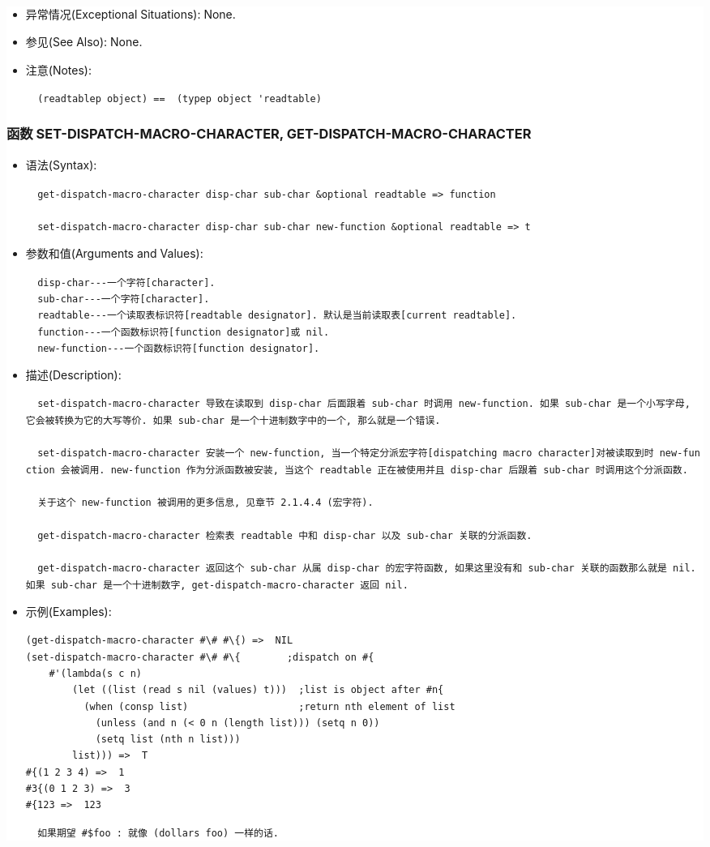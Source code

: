 * 异常情况(Exceptional Situations): None.

* 参见(See Also): None.

* 注意(Notes):

        (readtablep object) ==  (typep object 'readtable) 


### <span id="F-SET-AND-GET-DMC">函数 SET-DISPATCH-MACRO-CHARACTER, GET-DISPATCH-MACRO-CHARACTER</span>

* 语法(Syntax):

        get-dispatch-macro-character disp-char sub-char &optional readtable => function

        set-dispatch-macro-character disp-char sub-char new-function &optional readtable => t

* 参数和值(Arguments and Values):

        disp-char---一个字符[character].
        sub-char---一个字符[character].
        readtable---一个读取表标识符[readtable designator]. 默认是当前读取表[current readtable].
        function---一个函数标识符[function designator]或 nil.
        new-function---一个函数标识符[function designator].

* 描述(Description):

        set-dispatch-macro-character 导致在读取到 disp-char 后面跟着 sub-char 时调用 new-function. 如果 sub-char 是一个小写字母, 它会被转换为它的大写等价. 如果 sub-char 是一个十进制数字中的一个, 那么就是一个错误.

        set-dispatch-macro-character 安装一个 new-function, 当一个特定分派宏字符[dispatching macro character]对被读取到时 new-function 会被调用. new-function 作为分派函数被安装, 当这个 readtable 正在被使用并且 disp-char 后跟着 sub-char 时调用这个分派函数.

        关于这个 new-function 被调用的更多信息, 见章节 2.1.4.4 (宏字符).

        get-dispatch-macro-character 检索表 readtable 中和 disp-char 以及 sub-char 关联的分派函数.

        get-dispatch-macro-character 返回这个 sub-char 从属 disp-char 的宏字符函数, 如果这里没有和 sub-char 关联的函数那么就是 nil. 如果 sub-char 是一个十进制数字, get-dispatch-macro-character 返回 nil.

* 示例(Examples):

    ```LISP
    (get-dispatch-macro-character #\# #\{) =>  NIL
    (set-dispatch-macro-character #\# #\{        ;dispatch on #{
        #'(lambda(s c n)
            (let ((list (read s nil (values) t)))  ;list is object after #n{
              (when (consp list)                   ;return nth element of list
                (unless (and n (< 0 n (length list))) (setq n 0))
                (setq list (nth n list)))
            list))) =>  T
    #{(1 2 3 4) =>  1
    #3{(0 1 2 3) =>  3
    #{123 =>  123
    ```

        如果期望 #$foo : 就像 (dollars foo) 一样的话.
